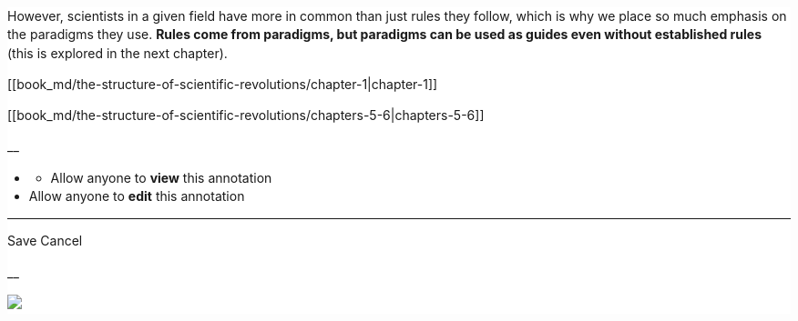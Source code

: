 However, scientists in a given field have more in common than just rules they follow, which is why we place so much emphasis on the paradigms they use. **Rules come from paradigms, but paradigms can be used as guides even without established rules** (this is explored in the next chapter).

[[book_md/the-structure-of-scientific-revolutions/chapter-1|chapter-1]]

[[book_md/the-structure-of-scientific-revolutions/chapters-5-6|chapters-5-6]]

__

  *   * Allow anyone to **view** this annotation
  * Allow anyone to **edit** this annotation



* * *

Save Cancel

__




![](https://bat.bing.com/action/0?ti=56018282&Ver=2&mid=c4d1c656-9463-40ec-9fc7-a2aba733aa8b&sid=1711133063fa11eebdec89a8b8ae3bbc&vid=171147a063fa11eea7440fcfeb230d96&vids=0&msclkid=N&pi=0&lg=en-US&sw=800&sh=600&sc=24&nwd=1&tl=Shortform%20%7C%20The%20Structure%20Of%20Scientific%20Revolutions&p=https%3A%2F%2Fwww.shortform.com%2Fapp%2Fbook%2Fthe-structure-of-scientific-revolutions%2Fchapters-2-4&r=&lt=398&evt=pageLoad&sv=1&rn=319880)
